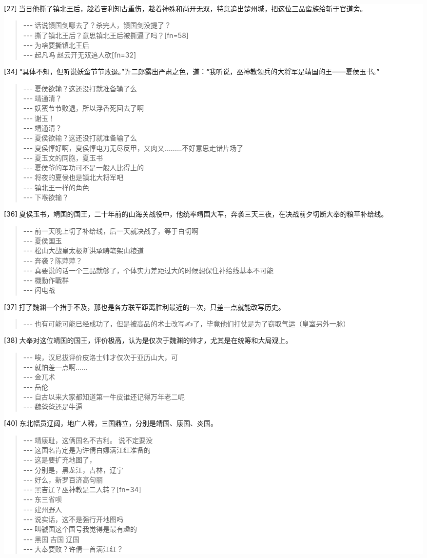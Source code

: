 [27] 当日他撕了镇北王后，趁着吉利知古重伤，趁着神殊和尚开无双，特意追出楚州城，把这位三品蛮族给斩于官道旁。
>--- 话说镇国剑哪去了？杀完人，镇国剑没提了？<br>
>--- 撕了镇北王后？意思镇北王后被撕逼了吗？[fn=58]<br>
>--- 为啥要撕镇北王后<br>
>--- 起凡吗 赵云开无双追人砍[fn=32]<br>

[34] “具体不知，但听说妖蛮节节败退。”许二郎露出严肃之色，道：“我听说，巫神教领兵的大将军是靖国的王——夏侯玉书。”
>--- 夏侯欲输？这还没打就准备输了么<br>
>--- 靖通清？<br>
>--- 妖蛮节节败退，所以浮香死回去了啊<br>
>--- 谢玉！<br>
>--- 靖通清？<br>
>--- 夏侯欲输？这还没打就准备输了么<br>
>--- 夏侯惇好啊，夏侯惇电刀无尽反甲，又肉又………不好意思走错片场了<br>
>--- 夏玉文的同胞，夏玉书<br>
>--- 夏侯爷的军功可不是一般人比得上的<br>
>--- 将夜的夏侯也是镇北大将军吧<br>
>--- 镇北王一样的角色<br>
>--- 下喉欲输？<br>

[36] 夏侯玉书，靖国的国王，二十年前的山海关战役中，他统率靖国大军，奔袭三天三夜，在决战前夕切断大奉的粮草补给线。
>--- 前一天晚上切了补给线，后一天就决战了，等于白切啊<br>
>--- 夏侯国玉<br>
>--- 松山大战皇太极断洪承畴笔架山粮道<br>
>--- 奔袭？陈萍萍？<br>
>--- 真要说的话一个三品就够了，个体实力差距过大的时候想保住补给线基本不可能<br>
>--- 機動作戰群<br>
>--- 闪电战<br>

[37] 打了魏渊一个措手不及，那也是各方联军距离胜利最近的一次，只差一点就能改写历史。
>--- 也有可能可能已经成功了，但是被高品的术士改写✍了，毕竟他们打仗是为了窃取气运（皇室另外一脉）<br>

[38] 大奉对这位靖国的国王，评价极高，认为是仅次于魏渊的帅才，尤其是在统筹和大局观上。
>--- 唉，汉尼拔评价皮洛士帅才仅次于亚历山大，可<br>
>--- 就怕差一点啊......<br>
>--- 金兀术<br>
>--- 岳伦<br>
>--- 自古以来大家都知道第一牛皮谁还记得万年老二呢<br>
>--- 魏爸爸还是牛逼<br>

[40] 东北幅员辽阔，地广人稀，三国鼎立，分别是靖国、康国、炎国。
>--- 靖康耻，这俩国名不吉利。
说不定要没<br>
>--- 这国名肯定是为许倩白嫖满江红准备的<br>
>--- 这是要扩充地图了，<br>
>--- 分别是，黑龙江，吉林，辽宁<br>
>--- 好么，新罗百济高句丽<br>
>--- 黑吉辽？巫神教是二人转？[fn=34]<br>
>--- 东三省呗<br>
>--- 建州野人<br>
>--- 说实话，这不是强行开地图吗<br>
>--- 叫虢国这个国号我觉得是最有趣的<br>
>--- 黑国 吉国 辽国<br>
>--- 大奉要败？许倩一首满江红？<br>
